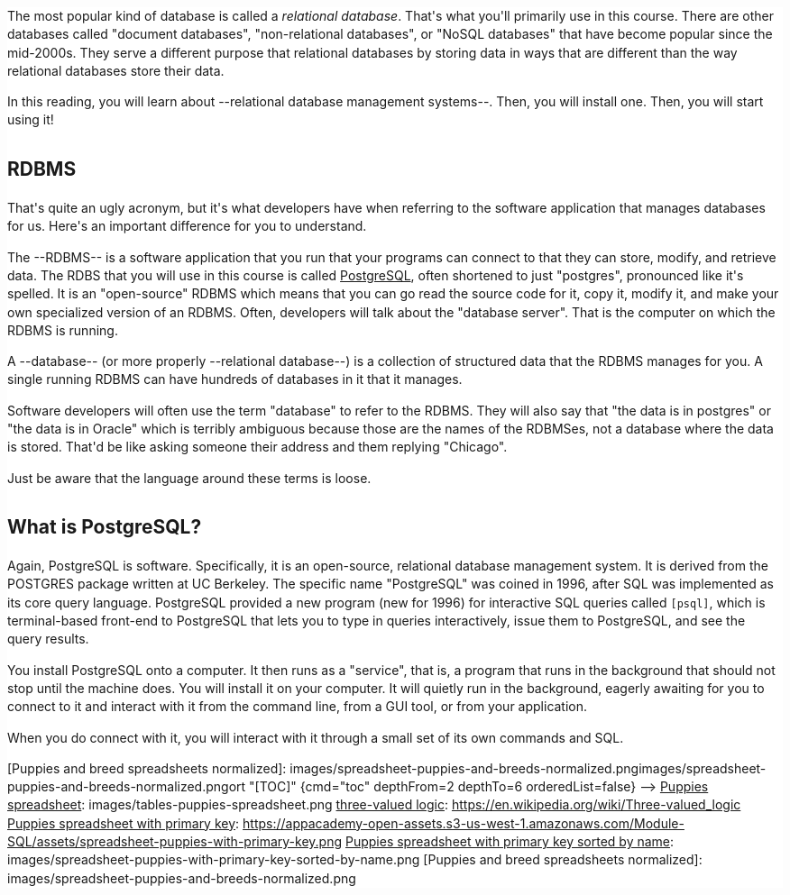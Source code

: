 The most popular kind of database is called a _relational database_. That's what
you'll primarily use in this course. There are other databases called "document
databases", "non-relational databases", or "NoSQL databases" that have become
popular since the mid-2000s. They serve a different purpose that relational
databases by storing data in ways that are different than the way relational
databases store their data.

In this reading, you will learn about --relational database management
systems--. Then, you will install one. Then, you will start using it!

## RDBMS

That's quite an ugly acronym, but it's what developers have when referring to
the software application that manages databases for us. Here's an important
difference for you to understand.

The --RDBMS-- is a software application that you run that your programs can
connect to that they can store, modify, and retrieve data. The RDBS that you
will use in this course is called [PostgreSQL], often shortened to just
"postgres", pronounced like it's spelled. It is an "open-source" RDBMS which
means that you can go read the source code for it, copy it, modify it, and make
your own specialized version of an RDBMS. Often, developers will talk about the
"database server". That is the computer on which the RDBMS is running.

A --database-- (or more properly --relational database--) is a collection of
structured data that the RDBMS manages for you. A single running RDBMS can have
hundreds of databases in it that it manages.

Software developers will often use the term "database" to refer to the RDBMS.
They will also say that "the data is in postgres" or "the data is in Oracle"
which is terribly ambiguous because those are the names of the RDBMSes, not a
database where the data is stored. That'd be like asking someone their address
and them replying "Chicago".

Just be aware that the language around these terms is loose.

## What is PostgreSQL?

Again, PostgreSQL is software. Specifically, it is an open-source, relational
database management system. It is derived from the POSTGRES package written at
UC Berkeley. The specific name "PostgreSQL" was coined in 1996, after SQL was
implemented as its core query language. PostgreSQL provided a new program (new
for 1996) for interactive SQL queries called `[psql]`, which is terminal-based
front-end to PostgreSQL that lets you to type in queries interactively, issue
them to PostgreSQL, and see the query results.

You install PostgreSQL onto a computer. It then runs as a "service", that is, a
program that runs in the background that should not stop until the machine does.
You will install it on your computer. It will quietly run in the background,
eagerly awaiting for you to connect to it and interact with it from the command
line, from a GUI tool, or from your application.

When you do connect with it, you will interact with it through a small set of
its own commands and SQL.


[color palette]: <https://99designs.com/blog/tips/the-7-step-guide-to-understanding-color-theory/>
[Google Font Pairing]: https://fonts.google.com/
[textual hierarchies]: <https://blog.designcrowd.com/article/867/understanding-the-hierarchy-of-text>
[You should, too]: <https://developer.mozilla.org/en-US/docs/Web/CSS/border-radius>
[affordances]: <https://uxplanet.org/ux-design-glossary-how-to-use-affordances-in-user-interfaces-393c8e9686e4>
[favicon]: <https://www.abeautifulsite.net/what-are-favicons>
[12 Essential Web Interview Questions]: https://www.toptal.com/designers/web/interview-questions
[Product Hunt]: https://www.producthunt.com/
[contrast requirements]: https://webaim.org/resources/contrastchecker/
[Use the contrast checker]: https://webaim.org/resources/contrastchecker/
[PostgreSQL]: https://www.postgresql.org/
[psql]: https://www.postgresql.org/docs/9.2/app-psql.html
[Download PostgreSQL]: images/download-postgresql.png
[Deselect pgAdmin 4 and Stack Builder components]: images/postgresql-installation-uncheck-components.png
[Download Postbird]: images/download-postbird.png
[Postbird installation warning]: images/postbird-installation-warning.png
[Postbird run anyway]: images/postbird-installation-run-anyway.png
[pgpass file]: images/windows-pgpass-configuration.png
[Postbird releases page on GitHub]: https://github.com/Paxa/postbird/releases
[Postbird unidentified developer]: images/postbird-installation-unidentified-developer.png
[Finder Applications shortcut]: images/finder-applications-shortcut.png
[Postbird open confirmation]: images/postbird-installation-open-confirmation.png
['issue' on github]: https://github.com/Paxa/postbird/issues/16
[Puppies spreadsheet]: images/tables-puppies-spreadsheet.png
[PostgreSQL data types]: https://www.postgresql.org/docs/current/datatype.html
[Puppies spreadsheet]: images/tables-puppies-spreadsheet.png
[three-valued logic]: https://en.wikipedia.org/wiki/Three-valued_logic
[Puppies spreadsheet with primary key]: https://appacademy-open-assets.s3-us-west-1.amazonaws.com/Module-SQL/assets/spreadsheet-puppies-with-primary-key.png
[Puppies spreadsheet with primary key sorted by name]: images/spreadsheet-puppies-with-primary-key-sorted-by-name.png
[Puppies and breed spreadsheets normalized]: images/spreadsheet-puppies-and-breeds-normalized.pngimages/spreadsheet-puppies-and-breeds-normalized.pngort "[TOC]" {cmd="toc" depthFrom=2 depthTo=6 orderedList=false} -->
[Puppies spreadsheet]: images/tables-puppies-spreadsheet.png
[three-valued logic]: https://en.wikipedia.org/wiki/Three-valued_logic
[Puppies spreadsheet with primary key]: https://appacademy-open-assets.s3-us-west-1.amazonaws.com/Module-SQL/assets/spreadsheet-puppies-with-primary-key.png
[Puppies spreadsheet with primary key sorted by name]: images/spreadsheet-puppies-with-primary-key-sorted-by-name.png
[Puppies and breed spreadsheets normalized]: images/spreadsheet-puppies-and-breeds-normalized.png